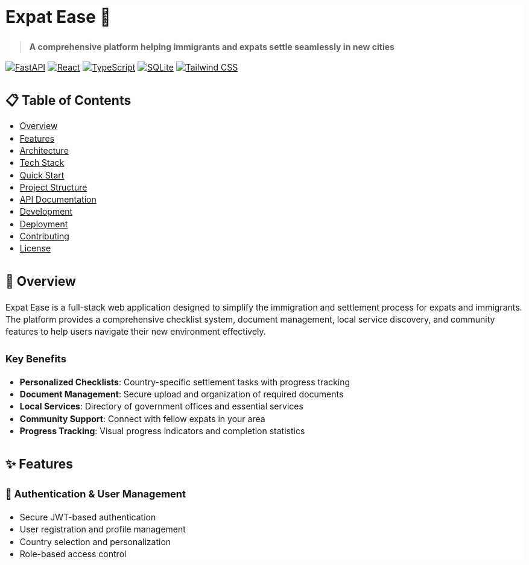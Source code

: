 # Expat Ease 🚀

> **A comprehensive platform helping immigrants and expats settle seamlessly in new cities**

[![FastAPI](https://img.shields.io/badge/FastAPI-005571?style=for-the-badge&logo=fastapi)](https://fastapi.tiangolo.com/)
[![React](https://img.shields.io/badge/React-20232A?style=for-the-badge&logo=react&logoColor=61DAFB)](https://reactjs.org/)
[![TypeScript](https://img.shields.io/badge/TypeScript-007ACC?style=for-the-badge&logo=typescript&logoColor=white)](https://www.typescriptlang.org/)
[![SQLite](https://img.shields.io/badge/SQLite-07405E?style=for-the-badge&logo=sqlite&logoColor=white)](https://www.sqlite.org/)
[![Tailwind CSS](https://img.shields.io/badge/Tailwind_CSS-38B2AC?style=for-the-badge&logo=tailwind-css&logoColor=white)](https://tailwindcss.com/)

## 📋 Table of Contents

- [Overview](#overview)
- [Features](#features)
- [Architecture](#architecture)
- [Tech Stack](#tech-stack)
- [Quick Start](#quick-start)
- [Project Structure](#project-structure)
- [API Documentation](#api-documentation)
- [Development](#development)
- [Deployment](#deployment)
- [Contributing](#contributing)
- [License](#license)

## 🎯 Overview

Expat Ease is a full-stack web application designed to simplify the immigration and settlement process for expats and immigrants. The platform provides a comprehensive checklist system, document management, local service discovery, and community features to help users navigate their new environment effectively.

### Key Benefits

- **Personalized Checklists**: Country-specific settlement tasks with progress tracking
- **Document Management**: Secure upload and organization of required documents
- **Local Services**: Directory of government offices and essential services
- **Community Support**: Connect with fellow expats in your area
- **Progress Tracking**: Visual progress indicators and completion statistics

## ✨ Features

### 🔐 Authentication & User Management

- Secure JWT-based authentication
- User registration and profile management
- Country selection and personalization
- Role-based access control
